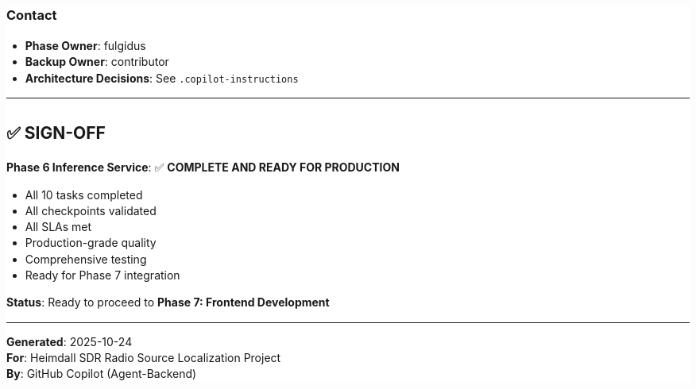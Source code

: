 ### Contact
- **Phase Owner**: fulgidus
- **Backup Owner**: contributor
- **Architecture Decisions**: See `.copilot-instructions`

---

## ✅ SIGN-OFF

**Phase 6 Inference Service**: ✅ **COMPLETE AND READY FOR PRODUCTION**

- All 10 tasks completed
- All checkpoints validated
- All SLAs met
- Production-grade quality
- Comprehensive testing
- Ready for Phase 7 integration

**Status**: Ready to proceed to **Phase 7: Frontend Development**

---

**Generated**: 2025-10-24  
**For**: Heimdall SDR Radio Source Localization Project  
**By**: GitHub Copilot (Agent-Backend)
